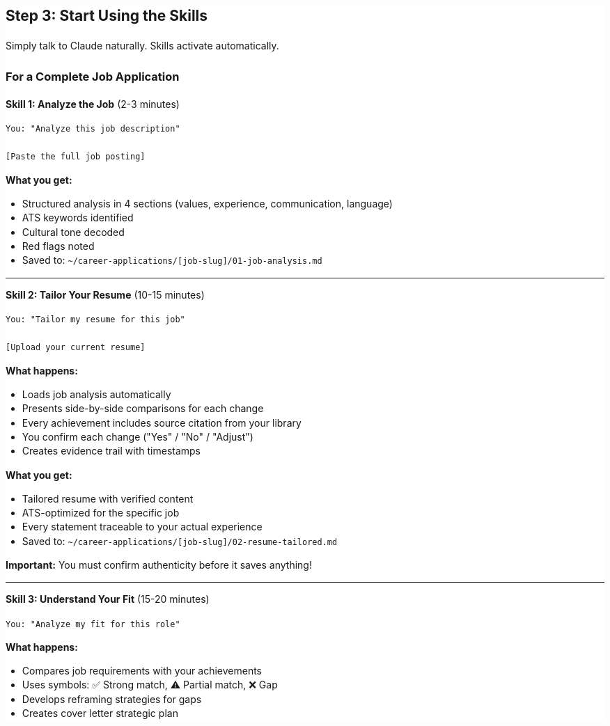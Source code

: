 
## Step 3: Start Using the Skills

Simply talk to Claude naturally. Skills activate automatically.

### For a Complete Job Application

**Skill 1: Analyze the Job** (2-3 minutes)
```
You: "Analyze this job description"

[Paste the full job posting]
```

**What you get:**
- Structured analysis in 4 sections (values, experience, communication, language)
- ATS keywords identified
- Cultural tone decoded
- Red flags noted
- Saved to: `~/career-applications/[job-slug]/01-job-analysis.md`

---

**Skill 2: Tailor Your Resume** (10-15 minutes)
```
You: "Tailor my resume for this job"

[Upload your current resume]
```

**What happens:**
- Loads job analysis automatically
- Presents side-by-side comparisons for each change
- Every achievement includes source citation from your library
- You confirm each change ("Yes" / "No" / "Adjust")
- Creates evidence trail with timestamps

**What you get:**
- Tailored resume with verified content
- ATS-optimized for the specific job
- Every statement traceable to your actual experience
- Saved to: `~/career-applications/[job-slug]/02-resume-tailored.md`

**Important:** You must confirm authenticity before it saves anything!

---

**Skill 3: Understand Your Fit** (15-20 minutes)
```
You: "Analyze my fit for this role"
```

**What happens:**
- Compares job requirements with your achievements
- Uses symbols: ✅ Strong match, ⚠️ Partial match, ❌ Gap
- Develops reframing strategies for gaps
- Creates cover letter strategic plan
